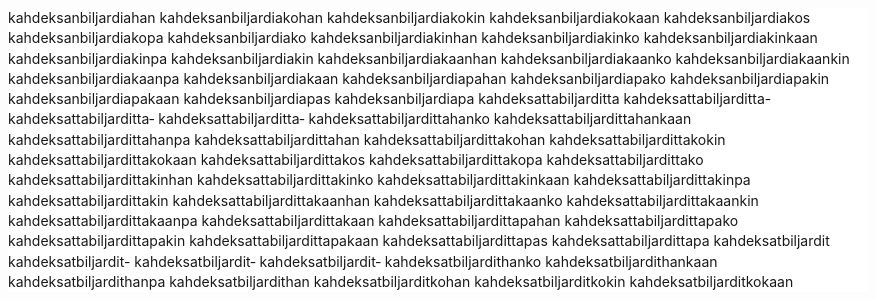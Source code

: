 kahdeksanbiljardiahan
kahdeksanbiljardiakohan
kahdeksanbiljardiakokin
kahdeksanbiljardiakokaan
kahdeksanbiljardiakos
kahdeksanbiljardiakopa
kahdeksanbiljardiako
kahdeksanbiljardiakinhan
kahdeksanbiljardiakinko
kahdeksanbiljardiakinkaan
kahdeksanbiljardiakinpa
kahdeksanbiljardiakin
kahdeksanbiljardiakaanhan
kahdeksanbiljardiakaanko
kahdeksanbiljardiakaankin
kahdeksanbiljardiakaanpa
kahdeksanbiljardiakaan
kahdeksanbiljardiapahan
kahdeksanbiljardiapako
kahdeksanbiljardiapakin
kahdeksanbiljardiapakaan
kahdeksanbiljardiapas
kahdeksanbiljardiapa
kahdeksattabiljarditta
kahdeksattabiljarditta-
kahdeksattabiljarditta‐
kahdeksattabiljarditta‑
kahdeksattabiljardittahanko
kahdeksattabiljardittahankaan
kahdeksattabiljardittahanpa
kahdeksattabiljardittahan
kahdeksattabiljardittakohan
kahdeksattabiljardittakokin
kahdeksattabiljardittakokaan
kahdeksattabiljardittakos
kahdeksattabiljardittakopa
kahdeksattabiljardittako
kahdeksattabiljardittakinhan
kahdeksattabiljardittakinko
kahdeksattabiljardittakinkaan
kahdeksattabiljardittakinpa
kahdeksattabiljardittakin
kahdeksattabiljardittakaanhan
kahdeksattabiljardittakaanko
kahdeksattabiljardittakaankin
kahdeksattabiljardittakaanpa
kahdeksattabiljardittakaan
kahdeksattabiljardittapahan
kahdeksattabiljardittapako
kahdeksattabiljardittapakin
kahdeksattabiljardittapakaan
kahdeksattabiljardittapas
kahdeksattabiljardittapa
kahdeksatbiljardit
kahdeksatbiljardit-
kahdeksatbiljardit‐
kahdeksatbiljardit‑
kahdeksatbiljardithanko
kahdeksatbiljardithankaan
kahdeksatbiljardithanpa
kahdeksatbiljardithan
kahdeksatbiljarditkohan
kahdeksatbiljarditkokin
kahdeksatbiljarditkokaan
